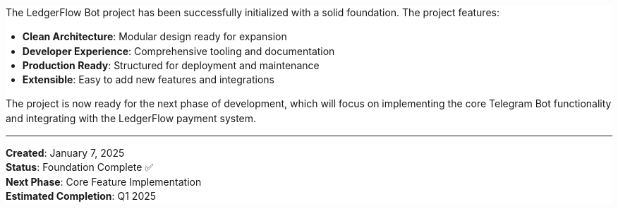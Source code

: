 The LedgerFlow Bot project has been successfully initialized with a solid foundation. The project features:

- **Clean Architecture**: Modular design ready for expansion
- **Developer Experience**: Comprehensive tooling and documentation
- **Production Ready**: Structured for deployment and maintenance
- **Extensible**: Easy to add new features and integrations

The project is now ready for the next phase of development, which will focus on implementing the core Telegram Bot functionality and integrating with the LedgerFlow payment system.

---

**Created**: January 7, 2025  
**Status**: Foundation Complete ✅  
**Next Phase**: Core Feature Implementation  
**Estimated Completion**: Q1 2025
